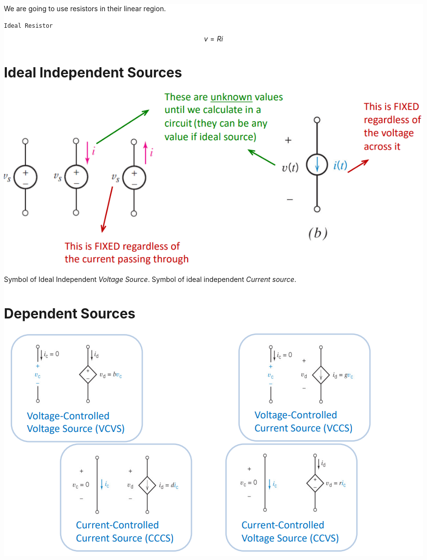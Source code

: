 We are going to use resistors in their linear region. 

`Ideal Resistor`
$$ v = Ri$$

# Ideal Independent Sources
![Pasted image 20230304193959](Attachments/Pasted%20image%2020230304193959.png)

Symbol of Ideal Independent *Voltage Source*.         Symbol of ideal independent *Current source*.

# Dependent Sources
![Pasted image 20230304194125](Attachments/Pasted%20image%2020230304194125.png)
